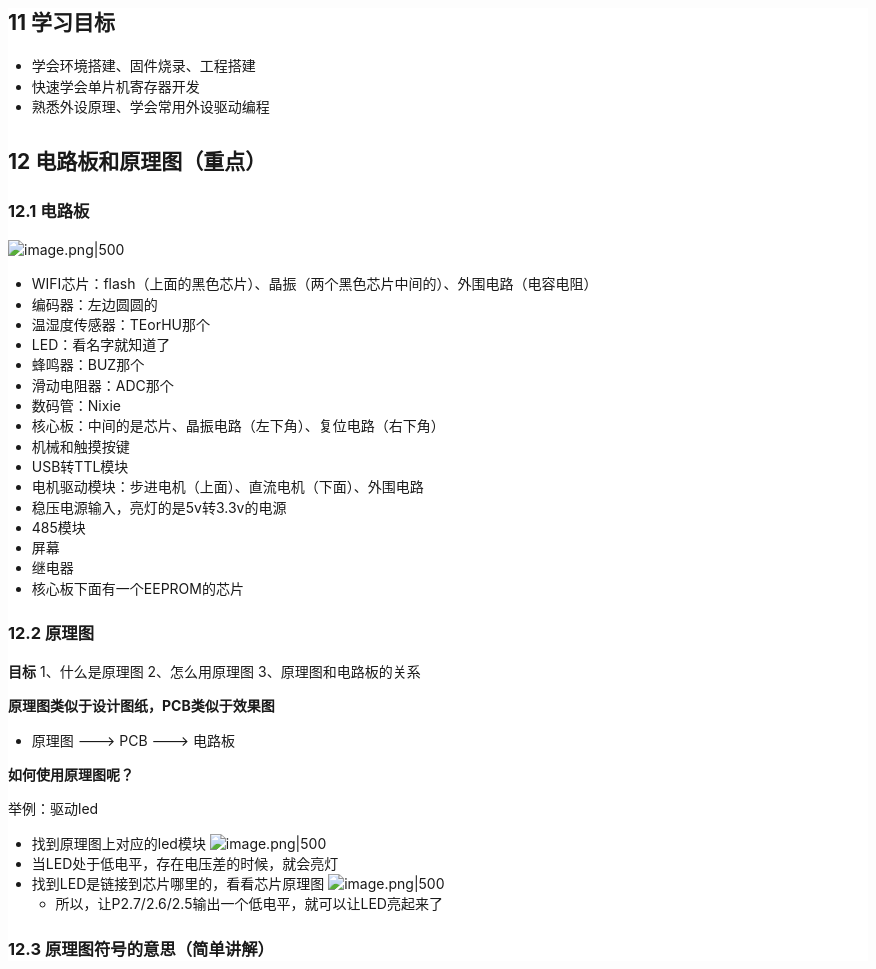 ## 11 学习目标

- 学会环境搭建、固件烧录、工程搭建
- 快速学会单片机寄存器开发 
- 熟悉外设原理、学会常用外设驱动编程

## 12 电路板和原理图（重点）

### 12.1 电路板

![image.png|500](https://my-obsidian-image.oss-cn-guangzhou.aliyuncs.com/2025/01/53f7134d0d1665326edfb1b3e861160f.png)

- WIFI芯片：flash（上面的黑色芯片）、晶振（两个黑色芯片中间的）、外围电路（电容电阻）
- 编码器：左边圆圆的
- 温湿度传感器：TEorHU那个
- LED：看名字就知道了
- 蜂鸣器：BUZ那个
- 滑动电阻器：ADC那个
- 数码管：Nixie
- 核心板：中间的是芯片、晶振电路（左下角）、复位电路（右下角）
- 机械和触摸按键
- USB转TTL模块
- 电机驱动模块：步进电机（上面）、直流电机（下面）、外围电路
- 稳压电源输入，亮灯的是5v转3.3v的电源
- 485模块
- 屏幕
- 继电器
- 核心板下面有一个EEPROM的芯片

### 12.2 原理图

**目标**
1、什么是原理图
2、怎么用原理图
3、原理图和电路板的关系

**原理图类似于设计图纸，PCB类似于效果图**
- 原理图 ---> PCB ---> 电路板

**如何使用原理图呢？**

举例：驱动led
- 找到原理图上对应的led模块
  ![image.png|500](https://my-obsidian-image.oss-cn-guangzhou.aliyuncs.com/2025/01/1a79a8c6b72758954bf66b3a5a6a58e6.png)
- 当LED处于低电平，存在电压差的时候，就会亮灯
- 找到LED是链接到芯片哪里的，看看芯片原理图
  ![image.png|500](https://my-obsidian-image.oss-cn-guangzhou.aliyuncs.com/2025/01/f8e69c0cb1da8abfced784cde9df67aa.png)
  - 所以，让P2.7/2.6/2.5输出一个低电平，就可以让LED亮起来了

### 12.3 原理图符号的意思（简单讲解）

